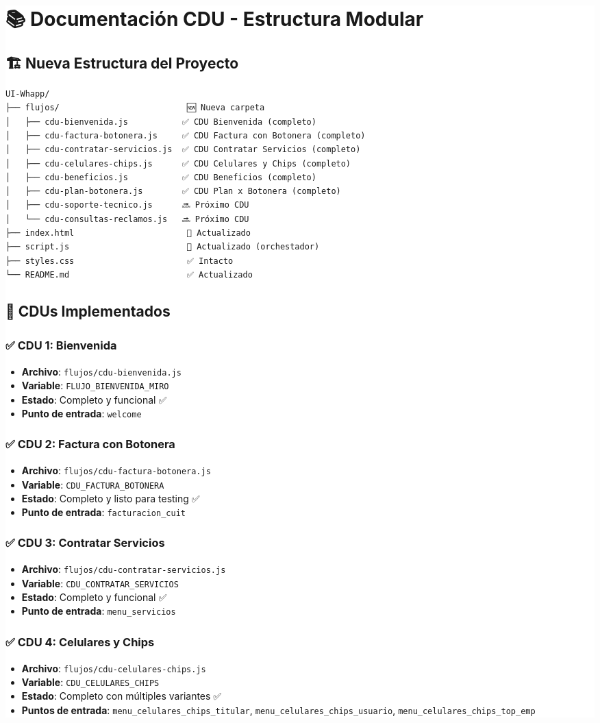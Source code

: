 # 📚 Documentación CDU - Estructura Modular

## 🏗️ Nueva Estructura del Proyecto

```
UI-Whapp/
├── flujos/                          🆕 Nueva carpeta
│   ├── cdu-bienvenida.js           ✅ CDU Bienvenida (completo)
│   ├── cdu-factura-botonera.js     ✅ CDU Factura con Botonera (completo)
│   ├── cdu-contratar-servicios.js  ✅ CDU Contratar Servicios (completo)
│   ├── cdu-celulares-chips.js      ✅ CDU Celulares y Chips (completo)
│   ├── cdu-beneficios.js           ✅ CDU Beneficios (completo)
│   ├── cdu-plan-botonera.js        ✅ CDU Plan x Botonera (completo)
│   ├── cdu-soporte-tecnico.js      🔜 Próximo CDU
│   └── cdu-consultas-reclamos.js   🔜 Próximo CDU
├── index.html                       🔄 Actualizado
├── script.js                        🔄 Actualizado (orchestador)
├── styles.css                       ✅ Intacto
└── README.md                        ✅ Actualizado
```

## 🎯 CDUs Implementados

### ✅ CDU 1: Bienvenida 
- **Archivo**: `flujos/cdu-bienvenida.js`
- **Variable**: `FLUJO_BIENVENIDA_MIRO`
- **Estado**: Completo y funcional ✅
- **Punto de entrada**: `welcome`

### ✅ CDU 2: Factura con Botonera
- **Archivo**: `flujos/cdu-factura-botonera.js`
- **Variable**: `CDU_FACTURA_BOTONERA`
- **Estado**: Completo y listo para testing ✅
- **Punto de entrada**: `facturacion_cuit`

### ✅ CDU 3: Contratar Servicios
- **Archivo**: `flujos/cdu-contratar-servicios.js`
- **Variable**: `CDU_CONTRATAR_SERVICIOS`
- **Estado**: Completo y funcional ✅
- **Punto de entrada**: `menu_servicios`

### ✅ CDU 4: Celulares y Chips
- **Archivo**: `flujos/cdu-celulares-chips.js`
- **Variable**: `CDU_CELULARES_CHIPS`
- **Estado**: Completo con múltiples variantes ✅
- **Puntos de entrada**: `menu_celulares_chips_titular`, `menu_celulares_chips_usuario`, `menu_celulares_chips_top_emp`
